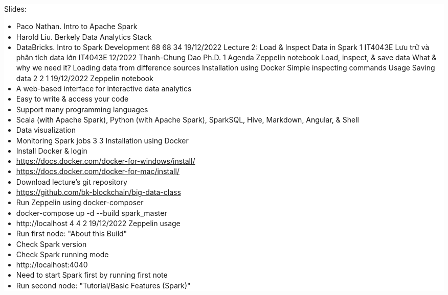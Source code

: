   Slides:
- Paco Nathan. Intro to Apache
  Spark
- Harold Liu. Berkely Data
  Analytics Stack
- DataBricks. Intro to Spark
  Development
  68
  68
  34
  19/12/2022
  Lecture 2: Load & Inspect Data in Spark
  1
  IT4043E
  Lưu trữ và phân tích data lớn
  IT4043E
  12/2022
  Thanh-Chung Dao Ph.D.
  1
  Agenda
  Zeppelin notebook
  Load, inspect, & save data
  What & why we need it?
  Loading data from difference sources
  Installation using Docker
  Simple inspecting commands
  Usage
  Saving data
  2
  2
  1
  19/12/2022
  Zeppelin notebook
- A web-based interface for interactive data
  analytics
- Easy to write & access your code
- Support many programming languages
- Scala (with Apache Spark), Python (with Apache Spark),
  SparkSQL, Hive, Markdown, Angular, & Shell
- Data visualization
- Monitoring Spark jobs
  3
  3
  Installation using Docker
- Install Docker & login
- https://docs.docker.com/docker-for-windows/install/
- https://docs.docker.com/docker-for-mac/install/
- Download lecture’s git repository
- https://github.com/bk-blockchain/big-data-class
- Run Zeppelin using docker-composer
- docker-compose up -d --build spark_master
- http://localhost
  4
  4
  2
  19/12/2022
  Zeppelin usage
- Run first node: "About this Build"
- Check Spark version
- Check Spark running mode
- http://localhost:4040
- Need to start Spark first by running first note
- Run second node: "Tutorial/Basic Features
  (Spark)"